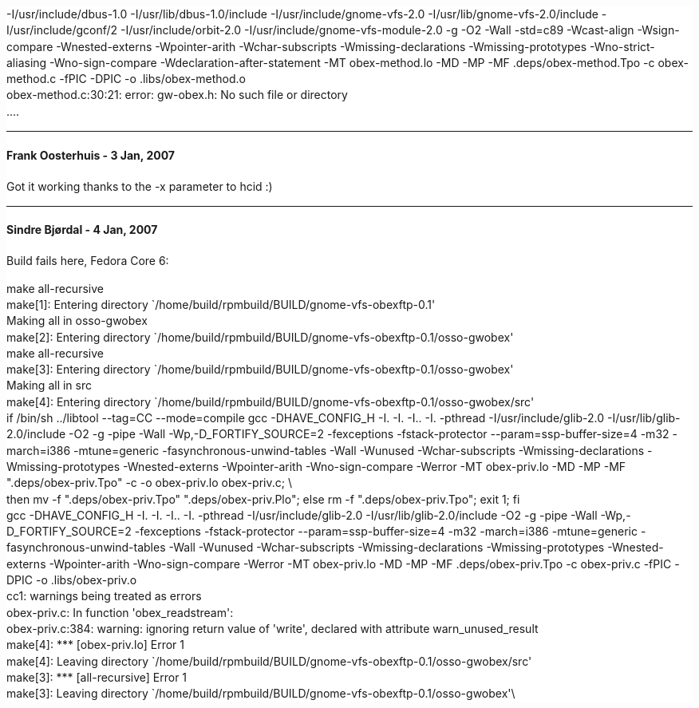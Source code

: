 -I/usr/include/dbus-1.0 -I/usr/lib/dbus-1.0/include
-I/usr/include/gnome-vfs-2.0 -I/usr/lib/gnome-vfs-2.0/include
-I/usr/include/gconf/2 -I/usr/include/orbit-2.0
-I/usr/include/gnome-vfs-module-2.0 -g -O2 -Wall -std=c89 -Wcast-align
-Wsign-compare -Wnested-externs -Wpointer-arith -Wchar-subscripts
-Wmissing-declarations -Wmissing-prototypes -Wno-strict-aliasing
-Wno-sign-compare -Wdeclaration-after-statement -MT obex-method.lo -MD
-MP -MF .deps/obex-method.Tpo -c obex-method.c -fPIC -DPIC -o
.libs/obex-method.o\
obex-method.c:30:21: error: gw-obex.h: No such file or directory\
\....

---
#### Frank Oosterhuis - <time datetime="2007-01-03 23:50:45">3 Jan, 2007</time>

Got it working thanks to the -x parameter to hcid :)

---
#### Sindre Bjørdal - <time datetime="2007-01-04 02:46:02">4 Jan, 2007</time>

Build fails here, Fedora Core 6:

make all-recursive\
make\[1\]: Entering directory
\`/home/build/rpmbuild/BUILD/gnome-vfs-obexftp-0.1\'\
Making all in osso-gwobex\
make\[2\]: Entering directory
\`/home/build/rpmbuild/BUILD/gnome-vfs-obexftp-0.1/osso-gwobex\'\
make all-recursive\
make\[3\]: Entering directory
\`/home/build/rpmbuild/BUILD/gnome-vfs-obexftp-0.1/osso-gwobex\'\
Making all in src\
make\[4\]: Entering directory
\`/home/build/rpmbuild/BUILD/gnome-vfs-obexftp-0.1/osso-gwobex/src\'\
if /bin/sh ../libtool \--tag=CC \--mode=compile gcc -DHAVE\_CONFIG\_H
-I. -I. -I.. -I. -pthread -I/usr/include/glib-2.0
-I/usr/lib/glib-2.0/include -O2 -g -pipe -Wall -Wp,-D\_FORTIFY\_SOURCE=2
-fexceptions -fstack-protector \--param=ssp-buffer-size=4 -m32
-march=i386 -mtune=generic -fasynchronous-unwind-tables -Wall -Wunused
-Wchar-subscripts -Wmissing-declarations -Wmissing-prototypes
-Wnested-externs -Wpointer-arith -Wno-sign-compare -Werror -MT
obex-priv.lo -MD -MP -MF \".deps/obex-priv.Tpo\" -c -o obex-priv.lo
obex-priv.c; \\\
then mv -f \".deps/obex-priv.Tpo\" \".deps/obex-priv.Plo\"; else rm -f
\".deps/obex-priv.Tpo\"; exit 1; fi\
gcc -DHAVE\_CONFIG\_H -I. -I. -I.. -I. -pthread -I/usr/include/glib-2.0
-I/usr/lib/glib-2.0/include -O2 -g -pipe -Wall -Wp,-D\_FORTIFY\_SOURCE=2
-fexceptions -fstack-protector \--param=ssp-buffer-size=4 -m32
-march=i386 -mtune=generic -fasynchronous-unwind-tables -Wall -Wunused
-Wchar-subscripts -Wmissing-declarations -Wmissing-prototypes
-Wnested-externs -Wpointer-arith -Wno-sign-compare -Werror -MT
obex-priv.lo -MD -MP -MF .deps/obex-priv.Tpo -c obex-priv.c -fPIC -DPIC
-o .libs/obex-priv.o\
cc1: warnings being treated as errors\
obex-priv.c: In function \'obex\_readstream\':\
obex-priv.c:384: warning: ignoring return value of \'write\', declared
with attribute warn\_unused\_result\
make\[4\]: \*\*\* \[obex-priv.lo\] Error 1\
make\[4\]: Leaving directory
\`/home/build/rpmbuild/BUILD/gnome-vfs-obexftp-0.1/osso-gwobex/src\'\
make\[3\]: \*\*\* \[all-recursive\] Error 1\
make\[3\]: Leaving directory
\`/home/build/rpmbuild/BUILD/gnome-vfs-obexftp-0.1/osso-gwobex\'\